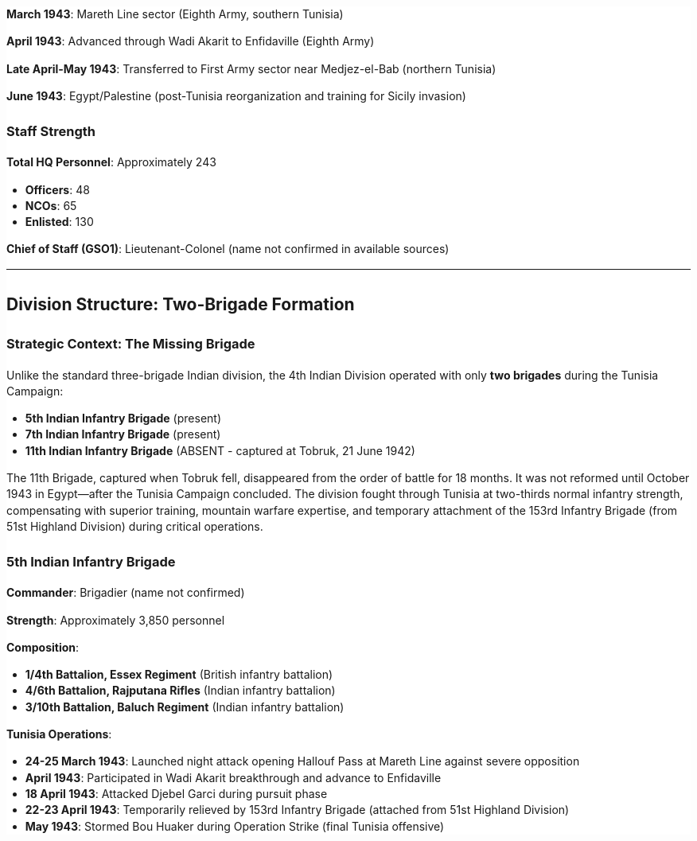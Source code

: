 **March 1943**: Mareth Line sector (Eighth Army, southern Tunisia)

**April 1943**: Advanced through Wadi Akarit to Enfidaville (Eighth Army)

**Late April-May 1943**: Transferred to First Army sector near Medjez-el-Bab (northern Tunisia)

**June 1943**: Egypt/Palestine (post-Tunisia reorganization and training for Sicily invasion)

### Staff Strength

**Total HQ Personnel**: Approximately 243
- **Officers**: 48
- **NCOs**: 65
- **Enlisted**: 130

**Chief of Staff (GSO1)**: Lieutenant-Colonel (name not confirmed in available sources)

---

## Division Structure: Two-Brigade Formation

### Strategic Context: The Missing Brigade

Unlike the standard three-brigade Indian division, the 4th Indian Division operated with only **two brigades** during the Tunisia Campaign:

- **5th Indian Infantry Brigade** (present)
- **7th Indian Infantry Brigade** (present)
- **11th Indian Infantry Brigade** (ABSENT - captured at Tobruk, 21 June 1942)

The 11th Brigade, captured when Tobruk fell, disappeared from the order of battle for 18 months. It was not reformed until October 1943 in Egypt—after the Tunisia Campaign concluded. The division fought through Tunisia at two-thirds normal infantry strength, compensating with superior training, mountain warfare expertise, and temporary attachment of the 153rd Infantry Brigade (from 51st Highland Division) during critical operations.

### 5th Indian Infantry Brigade

**Commander**: Brigadier (name not confirmed)

**Strength**: Approximately 3,850 personnel

**Composition**:
- **1/4th Battalion, Essex Regiment** (British infantry battalion)
- **4/6th Battalion, Rajputana Rifles** (Indian infantry battalion)
- **3/10th Battalion, Baluch Regiment** (Indian infantry battalion)

**Tunisia Operations**:
- **24-25 March 1943**: Launched night attack opening Hallouf Pass at Mareth Line against severe opposition
- **April 1943**: Participated in Wadi Akarit breakthrough and advance to Enfidaville
- **18 April 1943**: Attacked Djebel Garci during pursuit phase
- **22-23 April 1943**: Temporarily relieved by 153rd Infantry Brigade (attached from 51st Highland Division)
- **May 1943**: Stormed Bou Huaker during Operation Strike (final Tunisia offensive)
